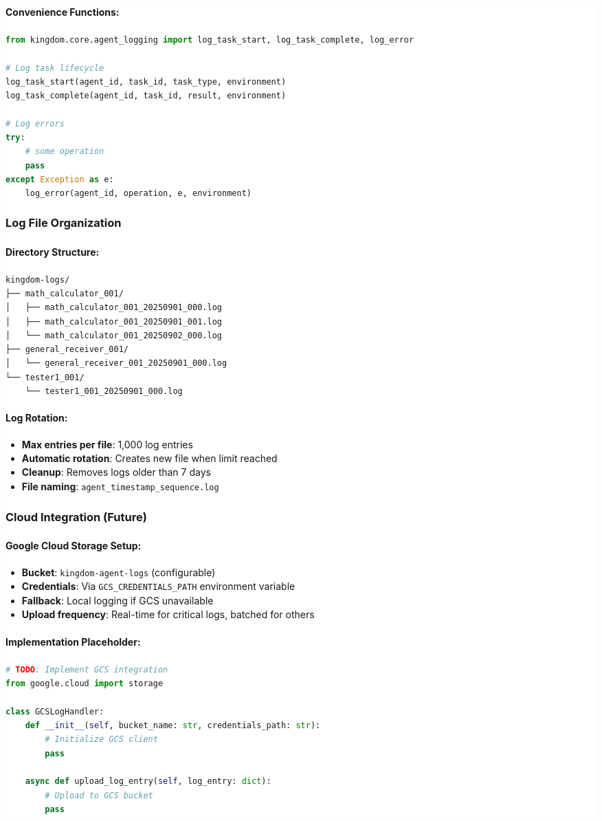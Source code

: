 #### Convenience Functions:
```python
from kingdom.core.agent_logging import log_task_start, log_task_complete, log_error

# Log task lifecycle
log_task_start(agent_id, task_id, task_type, environment)
log_task_complete(agent_id, task_id, result, environment)

# Log errors
try:
    # some operation
    pass
except Exception as e:
    log_error(agent_id, operation, e, environment)
```

### Log File Organization

#### Directory Structure:
```
kingdom-logs/
├── math_calculator_001/
│   ├── math_calculator_001_20250901_000.log
│   ├── math_calculator_001_20250901_001.log
│   └── math_calculator_001_20250902_000.log
├── general_receiver_001/
│   └── general_receiver_001_20250901_000.log
└── tester1_001/
    └── tester1_001_20250901_000.log
```

#### Log Rotation:
- **Max entries per file**: 1,000 log entries
- **Automatic rotation**: Creates new file when limit reached
- **Cleanup**: Removes logs older than 7 days
- **File naming**: `agent_timestamp_sequence.log`

### Cloud Integration (Future)

#### Google Cloud Storage Setup:
- **Bucket**: `kingdom-agent-logs` (configurable)
- **Credentials**: Via `GCS_CREDENTIALS_PATH` environment variable
- **Fallback**: Local logging if GCS unavailable
- **Upload frequency**: Real-time for critical logs, batched for others

#### Implementation Placeholder:
```python
# TODO: Implement GCS integration
from google.cloud import storage

class GCSLogHandler:
    def __init__(self, bucket_name: str, credentials_path: str):
        # Initialize GCS client
        pass

    async def upload_log_entry(self, log_entry: dict):
        # Upload to GCS bucket
        pass
```
